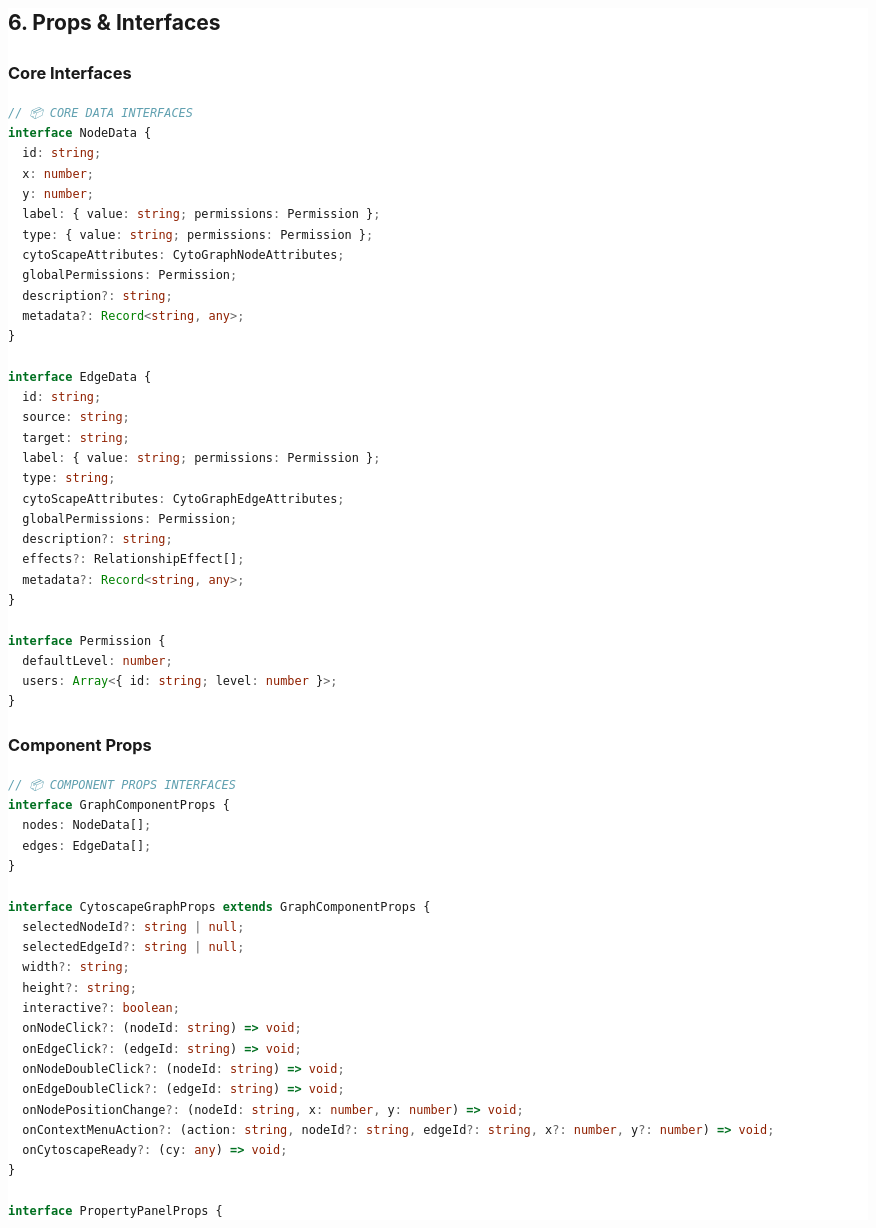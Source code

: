 
## 6. Props & Interfaces

### Core Interfaces

```typescript
// 📦 CORE DATA INTERFACES
interface NodeData {
  id: string;
  x: number;
  y: number;
  label: { value: string; permissions: Permission };
  type: { value: string; permissions: Permission };
  cytoScapeAttributes: CytoGraphNodeAttributes;
  globalPermissions: Permission;
  description?: string;
  metadata?: Record<string, any>;
}

interface EdgeData {
  id: string;
  source: string;
  target: string;
  label: { value: string; permissions: Permission };
  type: string;
  cytoScapeAttributes: CytoGraphEdgeAttributes;
  globalPermissions: Permission;
  description?: string;
  effects?: RelationshipEffect[];
  metadata?: Record<string, any>;
}

interface Permission {
  defaultLevel: number;
  users: Array<{ id: string; level: number }>;
}
```

### Component Props

```typescript
// 📦 COMPONENT PROPS INTERFACES
interface GraphComponentProps {
  nodes: NodeData[];
  edges: EdgeData[];
}

interface CytoscapeGraphProps extends GraphComponentProps {
  selectedNodeId?: string | null;
  selectedEdgeId?: string | null;
  width?: string;
  height?: string;
  interactive?: boolean;
  onNodeClick?: (nodeId: string) => void;
  onEdgeClick?: (edgeId: string) => void;
  onNodeDoubleClick?: (nodeId: string) => void;
  onEdgeDoubleClick?: (edgeId: string) => void;
  onNodePositionChange?: (nodeId: string, x: number, y: number) => void;
  onContextMenuAction?: (action: string, nodeId?: string, edgeId?: string, x?: number, y?: number) => void;
  onCytoscapeReady?: (cy: any) => void;
}

interface PropertyPanelProps {
```